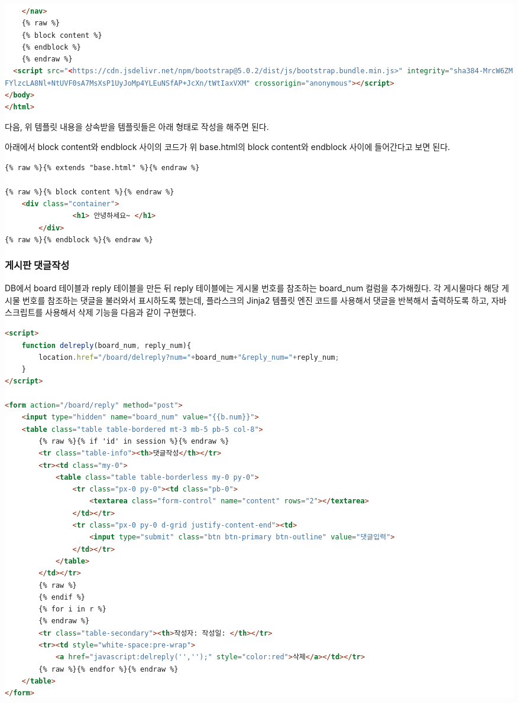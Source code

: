 ```html
    </nav>
    {% raw %}
    {% block content %}
    {% endblock %}
    {% endraw %}
  <script src="<https://cdn.jsdelivr.net/npm/bootstrap@5.0.2/dist/js/bootstrap.bundle.min.js>" integrity="sha384-MrcW6ZMFYlzcLA8Nl+NtUVF0sA7MsXsP1UyJoMp4YLEuNSfAP+JcXn/tWtIaxVXM" crossorigin="anonymous"></script>
</body>
</html>
```

다음, 위 템플릿 내용을 상속받을 템플릿들은 아래 형태로 작성을 해주면 된다.

아래에서 block content와 endblock 사이의 코드가 위 base.html의 block content와  endblock 사이에 들어간다고 보면 된다.

```html
{% raw %}{% extends "base.html" %}{% endraw %}

{% raw %}{% block content %}{% endraw %}
    <div class="container">
				<h1> 안녕하세요~ </h1>
		</div>
{% raw %}{% endblock %}{% endraw %}
```

### 게시판 댓글작성

DB에서 board 테이블과 reply 테이블을 만든 뒤 reply 테이블에는 게시물 번호를 참조하는 board_num 컬럼을 추가해줬다. 각 게시물마다 해당 게시물 번호를 참조하는 댓글을 불러와서 표시하도록 했는데, 플라스크의 Jinja2 템플릿 엔진 코드를 사용해서 댓글을 반복해서 출력하도록 하고, 자바스크립트를 사용해서 삭제 기능을 다음과 같이 구현했다.

```html
<script>
    function delreply(board_num, reply_num){
        location.href="/board/delreply?num="+board_num+"&reply_num="+reply_num;
    }
</script>

<form action="/board/reply" method="post">
    <input type="hidden" name="board_num" value="{{b.num}}">
    <table class="table table-bordered mt-3 mb-5 pb-5 col-8">
        {% raw %}{% if 'id' in session %}{% endraw %}
        <tr class="table-info"><th>댓글작성</th></tr>
        <tr><td class="my-0">
            <table class="table table-borderless my-0 py-0">
                <tr class="px-0 py-0"><td class="pb-0">
                    <textarea class="form-control" name="content" rows="2"></textarea>
                </td></tr>
                <tr class="px-0 py-0 d-grid justify-content-end"><td>
                    <input type="submit" class="btn btn-primary btn-outline" value="댓글입력">
                </td></tr>
            </table>
        </td></tr>
        {% raw %}
        {% endif %}
        {% for i in r %}
        {% endraw %}
        <tr class="table-secondary"><th>작성자: 작성일: </th></tr>
        <tr><td style="white-space:pre-wrap">
            <a href="javascript:delreply('','');" style="color:red">삭제</a></td></tr>
        {% raw %}{% endfor %}{% endraw %}
    </table>
</form>
```
